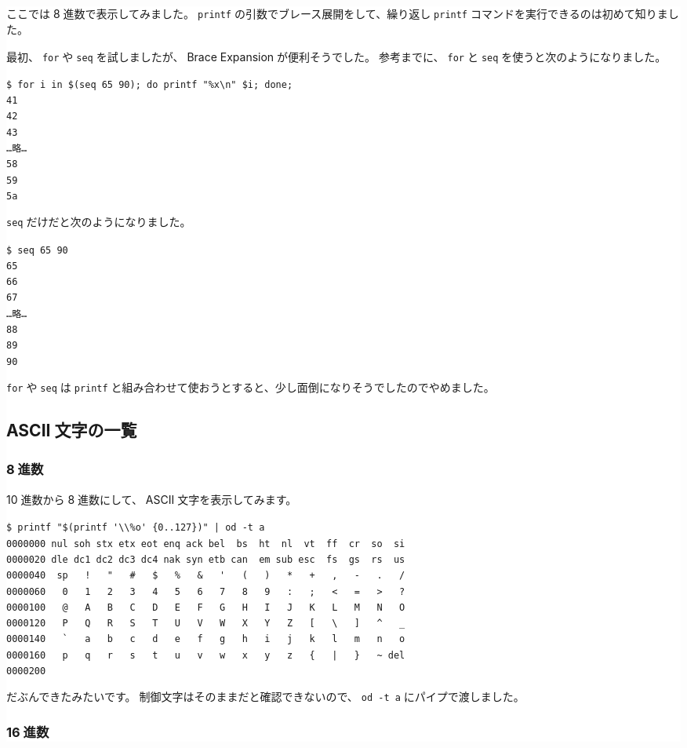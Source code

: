ここでは 8 進数で表示してみました。
`printf` の引数でブレース展開をして、繰り返し `printf` コマンドを実行できるのは初めて知りました。

最初、 `for` や `seq` を試しましたが、 Brace Expansion が便利そうでした。
参考までに、 `for` と `seq` を使うと次のようになりました。

```
$ for i in $(seq 65 90); do printf "%x\n" $i; done;
41
42
43
…略…
58
59
5a
```

`seq` だけだと次のようになりました。

```
$ seq 65 90
65
66
67
…略…
88
89
90
```

`for` や `seq` は `printf` と組み合わせて使おうとすると、少し面倒になりそうでしたのでやめました。

## ASCII 文字の一覧

### 8 進数

10 進数から 8 進数にして、 ASCII 文字を表示してみます。

```
$ printf "$(printf '\\%o' {0..127})" | od -t a
0000000 nul soh stx etx eot enq ack bel  bs  ht  nl  vt  ff  cr  so  si
0000020 dle dc1 dc2 dc3 dc4 nak syn etb can  em sub esc  fs  gs  rs  us
0000040  sp   !   "   #   $   %   &   '   (   )   *   +   ,   -   .   /
0000060   0   1   2   3   4   5   6   7   8   9   :   ;   <   =   >   ?
0000100   @   A   B   C   D   E   F   G   H   I   J   K   L   M   N   O
0000120   P   Q   R   S   T   U   V   W   X   Y   Z   [   \   ]   ^   _
0000140   `   a   b   c   d   e   f   g   h   i   j   k   l   m   n   o
0000160   p   q   r   s   t   u   v   w   x   y   z   {   |   }   ~ del
0000200
```

だぶんできたみたいです。
制御文字はそのままだと確認できないので、 `od -t a` にパイプで渡しました。

### 16 進数
